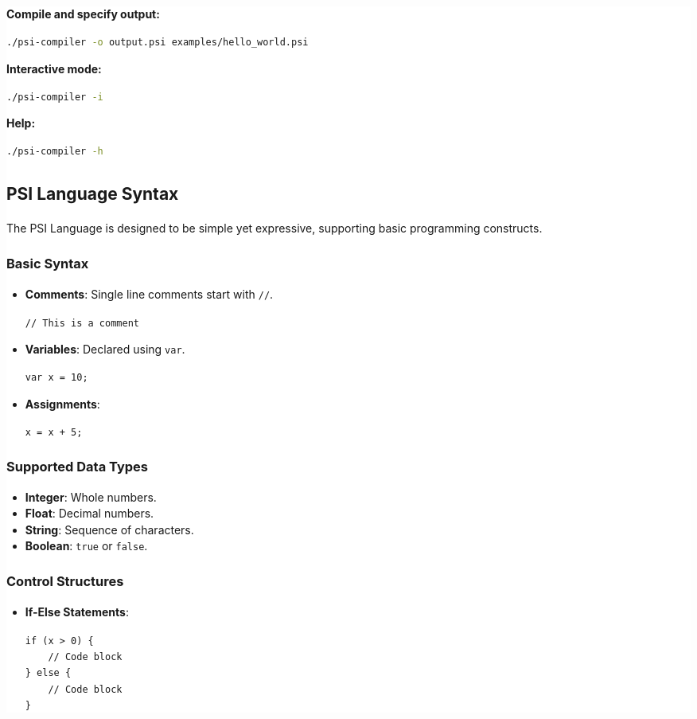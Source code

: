 **Compile and specify output:**

```bash
./psi-compiler -o output.psi examples/hello_world.psi
```

**Interactive mode:**

```bash
./psi-compiler -i
```

**Help:**

```bash
./psi-compiler -h
```

## PSI Language Syntax

The PSI Language is designed to be simple yet expressive, supporting basic programming constructs.

### Basic Syntax

- **Comments**: Single line comments start with `//`.

  ```psi
  // This is a comment
  ```

- **Variables**: Declared using `var`.

  ```psi
  var x = 10;
  ```

- **Assignments**:

  ```psi
  x = x + 5;
  ```

### Supported Data Types

- **Integer**: Whole numbers.
- **Float**: Decimal numbers.
- **String**: Sequence of characters.
- **Boolean**: `true` or `false`.

### Control Structures

- **If-Else Statements**:

  ```psi
  if (x > 0) {
      // Code block
  } else {
      // Code block
  }
  ```
